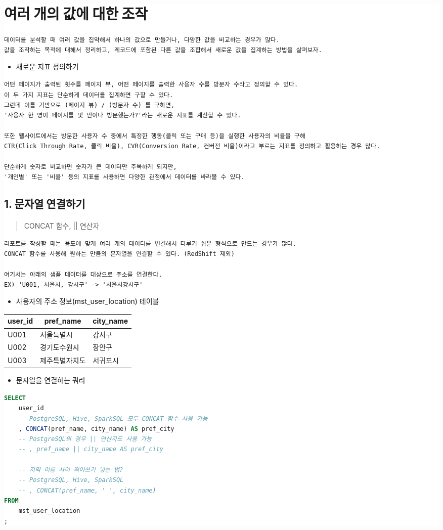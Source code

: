 # 여러 개의 값에 대한 조작

```
데이터를 분석할 때 여러 값을 집약해서 하나의 값으로 만들거나, 다양한 값을 비교하는 경우가 많다.
값을 조작하는 목적에 대해서 정리하고, 레코드에 포함된 다른 값을 조합해서 새로운 값을 집계하는 방법을 살펴보자.
```

- 새로운 지표 정의하기

```
어떤 페이지가 출력된 횟수를 페이지 뷰, 어떤 페이지를 출력한 사용자 수를 방문자 수라고 정의할 수 있다.
이 두 가지 지표는 단순하게 데이터를 집계하면 구할 수 있다.
그런데 이를 기반으로 (페이지 뷰) / (방문자 수) 를 구하면,
'사용자 한 명이 페이지를 몇 번이나 방문했는가?'라는 새로운 지표를 계산할 수 있다.

또한 웹사이트에서는 방문한 사용자 수 중에서 특정한 행동(클릭 또는 구매 등)을 실행한 사용자의 비율을 구해
CTR(Click Through Rate, 클릭 비율), CVR(Conversion Rate, 컨버전 비율)이라고 부르는 지표를 정의하고 활용하는 경우 많다.

단순하게 숫자로 비교하면 숫자가 큰 데이터만 주목하게 되지만,
'개인별' 또는 '비율' 등의 지표를 사용하면 다양한 관점에서 데이터를 바라볼 수 있다.
```



## 1. 문자열 연결하기

> CONCAT 함수, || 연산자

```
리포트를 작성할 때는 용도에 맞게 여러 개의 데이터를 연결해서 다루기 쉬운 형식으로 만드는 경우가 많다.
CONCAT 함수를 사용해 원하는 만큼의 문자열을 연결할 수 있다. (RedShift 제외)

여기서는 아래의 샘플 데이터를 대상으로 주소를 연결한다.
EX) 'U001, 서울시, 강서구' -> '서울시강서구'
```

- 사용자의 주소 정보(mst_user_location) 테이블

| user_id | pref_name      | city_name |
| ------- | -------------- | --------- |
| U001    | 서울특별시     | 강서구    |
| U002    | 경기도수원시   | 장안구    |
| U003    | 제주특별자치도 | 서귀포시  |

- 문자열을 연결하는 쿼리

```SQL
SELECT
	user_id
	-- PostgreSQL, Hive, SparkSQL 모두 CONCAT 함수 사용 가능
	, CONCAT(pref_name, city_name) AS pref_city
	-- PostgreSQL의 경우 || 연산자도 사용 가능
	-- , pref_name || city_name AS pref_city
	
	-- 지역 이름 사이 띄어쓰기 넣는 법?
	-- PostgreSQL, Hive, SparkSQL
	-- , CONCAT(pref_name, ' ', city_name)
FROM
	mst_user_location
;
```
